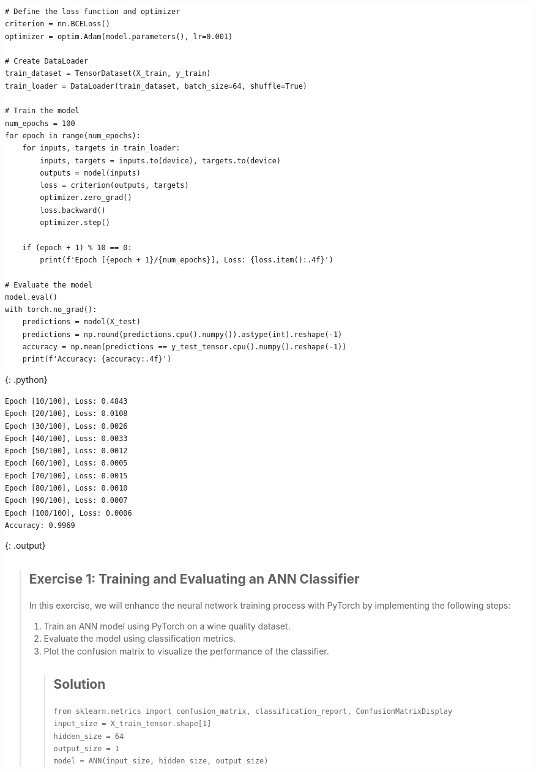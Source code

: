 ~~~
# Define the loss function and optimizer
criterion = nn.BCELoss()
optimizer = optim.Adam(model.parameters(), lr=0.001)

# Create DataLoader
train_dataset = TensorDataset(X_train, y_train)
train_loader = DataLoader(train_dataset, batch_size=64, shuffle=True)

# Train the model
num_epochs = 100
for epoch in range(num_epochs):
    for inputs, targets in train_loader:
        inputs, targets = inputs.to(device), targets.to(device)
        outputs = model(inputs)
        loss = criterion(outputs, targets)
        optimizer.zero_grad()
        loss.backward()
        optimizer.step()

    if (epoch + 1) % 10 == 0:
        print(f'Epoch [{epoch + 1}/{num_epochs}], Loss: {loss.item():.4f}')

# Evaluate the model
model.eval()
with torch.no_grad():
    predictions = model(X_test)
    predictions = np.round(predictions.cpu().numpy()).astype(int).reshape(-1)
    accuracy = np.mean(predictions == y_test_tensor.cpu().numpy().reshape(-1))
    print(f'Accuracy: {accuracy:.4f}')
~~~
{: .python}

~~~
Epoch [10/100], Loss: 0.4843
Epoch [20/100], Loss: 0.0108
Epoch [30/100], Loss: 0.0026
Epoch [40/100], Loss: 0.0033
Epoch [50/100], Loss: 0.0012
Epoch [60/100], Loss: 0.0005
Epoch [70/100], Loss: 0.0015
Epoch [80/100], Loss: 0.0010
Epoch [90/100], Loss: 0.0007
Epoch [100/100], Loss: 0.0006
Accuracy: 0.9969
~~~
{: .output}

> ## Exercise 1: Training and Evaluating an ANN Classifier
>
> In this exercise, we will enhance the neural network training process with PyTorch by implementing the following steps:
>
> 1. Train an ANN model using PyTorch on a wine quality dataset.
> 2. Evaluate the model using classification metrics.
> 3. Plot the confusion matrix to visualize the performance of the classifier.
>
> > ## Solution
> > 
> > ~~~
> > from sklearn.metrics import confusion_matrix, classification_report, ConfusionMatrixDisplay
> > input_size = X_train_tensor.shape[1]
> > hidden_size = 64
> > output_size = 1
> > model = ANN(input_size, hidden_size, output_size)